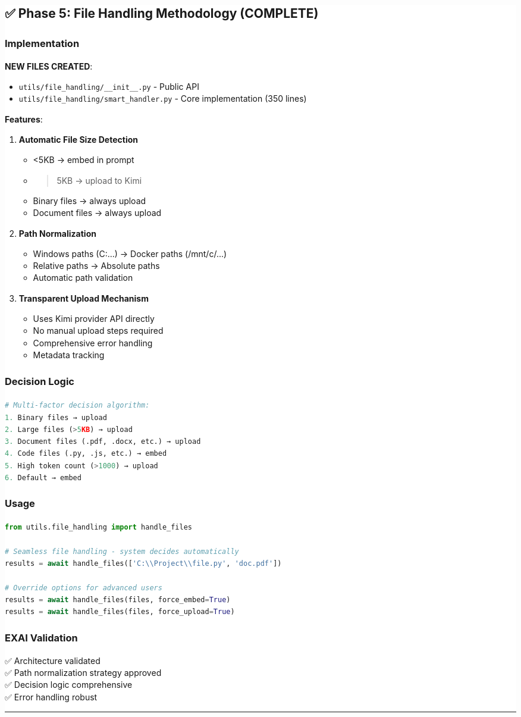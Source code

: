 
## ✅ Phase 5: File Handling Methodology (COMPLETE)

### Implementation
**NEW FILES CREATED**:
- `utils/file_handling/__init__.py` - Public API
- `utils/file_handling/smart_handler.py` - Core implementation (350 lines)

**Features**:
1. **Automatic File Size Detection**
   - <5KB → embed in prompt
   - >5KB → upload to Kimi
   - Binary files → always upload
   - Document files → always upload

2. **Path Normalization**
   - Windows paths (C:\...) → Docker paths (/mnt/c/...)
   - Relative paths → Absolute paths
   - Automatic path validation

3. **Transparent Upload Mechanism**
   - Uses Kimi provider API directly
   - No manual upload steps required
   - Comprehensive error handling
   - Metadata tracking

### Decision Logic
```python
# Multi-factor decision algorithm:
1. Binary files → upload
2. Large files (>5KB) → upload
3. Document files (.pdf, .docx, etc.) → upload
4. Code files (.py, .js, etc.) → embed
5. High token count (>1000) → upload
6. Default → embed
```

### Usage
```python
from utils.file_handling import handle_files

# Seamless file handling - system decides automatically
results = await handle_files(['C:\\Project\\file.py', 'doc.pdf'])

# Override options for advanced users
results = await handle_files(files, force_embed=True)
results = await handle_files(files, force_upload=True)
```

### EXAI Validation
✅ Architecture validated  
✅ Path normalization strategy approved  
✅ Decision logic comprehensive  
✅ Error handling robust

---